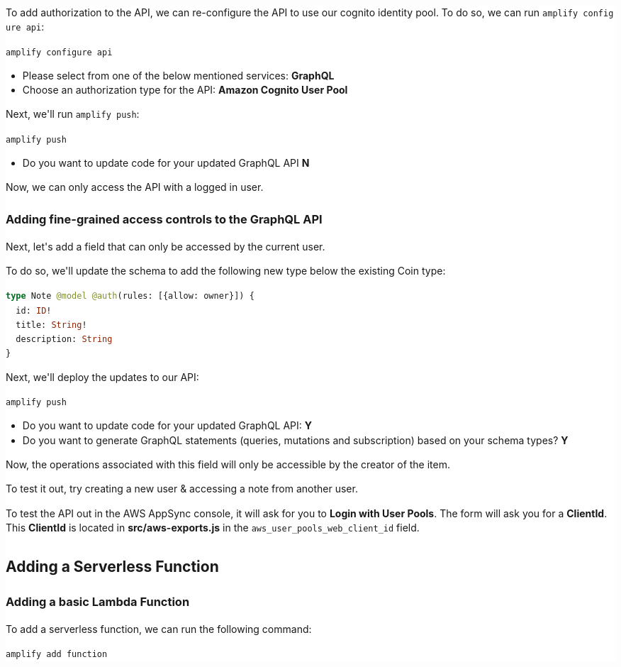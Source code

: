 To add authorization to the API, we can re-configure the API to use our cognito identity pool. To do so, we can run `amplify configure api`:

```sh
amplify configure api
```

- Please select from one of the below mentioned services: __GraphQL__
- Choose an authorization type for the API: __Amazon Cognito User Pool__

Next, we'll run `amplify push`:

```sh
amplify push
```

- Do you want to update code for your updated GraphQL API __N__

Now, we can only access the API with a logged in user.

### Adding fine-grained access controls to the GraphQL API

Next, let's add a field that can only be accessed by the current user.

To do so, we'll update the schema to add the following new type below the existing Coin type:

```graphql
type Note @model @auth(rules: [{allow: owner}]) {
  id: ID!
  title: String!
  description: String
}
```

Next, we'll deploy the updates to our API:

```sh
amplify push
```

- Do you want to update code for your updated GraphQL API: __Y__
- Do you want to generate GraphQL statements (queries, mutations and subscription) based on your schema types? __Y__

Now, the operations associated with this field will only be accessible by the creator of the item.

To test it out, try creating a new user & accessing a note from another user.

To test the API out in the AWS AppSync console, it will ask for you to __Login with User Pools__. The form will ask you for a __ClientId__. This __ClientId__ is located in __src/aws-exports.js__ in the `aws_user_pools_web_client_id` field.

## Adding a Serverless Function

### Adding a basic Lambda Function

To add a serverless function, we can run the following command:

```sh
amplify add function
```
